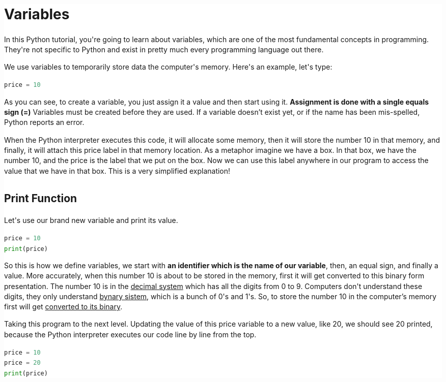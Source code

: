 # Variables

In this Python tutorial, you're going to learn about variables, which are one of the most fundamental concepts in programming.
They're not specific to Python and exist in pretty much every programming language out there.

We use variables to temporarily store data the computer's memory. Here's an example, let's type:

```Python
price = 10
```

As you can see, to create a variable, you just assign it a value and then start using it.
**Assignment is done with a single equals sign (=)**
Variables must be created before they are used.
If a variable doesn’t exist yet, or if the name has been mis-spelled, Python reports an error.

When the Python interpreter executes this code, it will allocate some memory, then it will store the number 10 in that memory, and finally, it will attach this price label in that memory location.
As a metaphor imagine we have a box.
In that box, we have the number 10, and the price is the label that we put on the box.
Now we can use this label anywhere in our program to access the value that we have in that box.
This is a very simplified explanation!

## Print Function

Let's use our brand new variable and print its value.

```Python
price = 10
print(price)
```

So this is how we define variables, we start with **an identifier which is the name of our variable**, then, an equal sign, and finally a value.
More accurately, when this number 10 is about to be stored in the memory, first it will get converted to this binary form presentation.
The number 10 is in the [decimal system](https://en.wikipedia.org/wiki/Decimal) which has all the digits from 0 to 9.
Computers don't understand these digits, they only understand [bynary sistem](https://en.wikipedia.org/wiki/Binary_number), which is a bunch of 0's and 1's.
So, to store the number 10 in the computer’s memory first will get [converted to its binary](https://www.khanacademy.org/math/algebra-home/alg-intro-to-algebra/algebra-alternate-number-bases/v/decimal-to-binary).

Taking this program to the next level. Updating the value of this price variable to a new value, like 20, we should see 20 printed, because the Python interpreter executes our code line by line from the top.

```Python
price = 10
price = 20
print(price)
```
